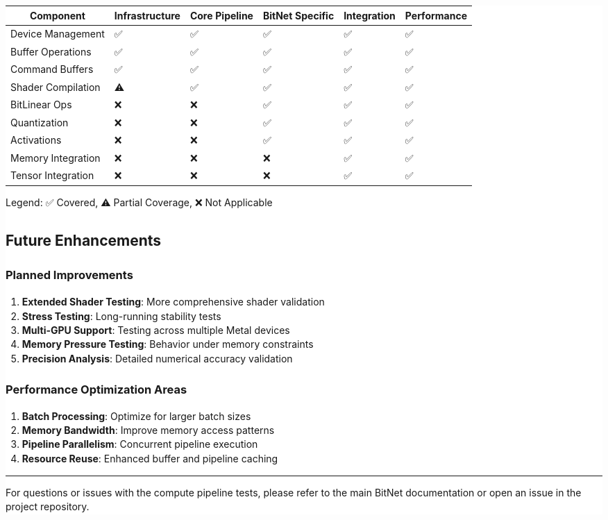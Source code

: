 | Component | Infrastructure | Core Pipeline | BitNet Specific | Integration | Performance |
|-----------|---------------|---------------|-----------------|-------------|-------------|
| Device Management | ✅ | ✅ | ✅ | ✅ | ✅ |
| Buffer Operations | ✅ | ✅ | ✅ | ✅ | ✅ |
| Command Buffers | ✅ | ✅ | ✅ | ✅ | ✅ |
| Shader Compilation | ⚠️ | ✅ | ✅ | ✅ | ✅ |
| BitLinear Ops | ❌ | ❌ | ✅ | ✅ | ✅ |
| Quantization | ❌ | ❌ | ✅ | ✅ | ✅ |
| Activations | ❌ | ❌ | ✅ | ✅ | ✅ |
| Memory Integration | ❌ | ❌ | ❌ | ✅ | ✅ |
| Tensor Integration | ❌ | ❌ | ❌ | ✅ | ✅ |

Legend: ✅ Covered, ⚠️ Partial Coverage, ❌ Not Applicable

## Future Enhancements

### Planned Improvements

1. **Extended Shader Testing**: More comprehensive shader validation
2. **Stress Testing**: Long-running stability tests
3. **Multi-GPU Support**: Testing across multiple Metal devices
4. **Memory Pressure Testing**: Behavior under memory constraints
5. **Precision Analysis**: Detailed numerical accuracy validation

### Performance Optimization Areas

1. **Batch Processing**: Optimize for larger batch sizes
2. **Memory Bandwidth**: Improve memory access patterns
3. **Pipeline Parallelism**: Concurrent pipeline execution
4. **Resource Reuse**: Enhanced buffer and pipeline caching

---

For questions or issues with the compute pipeline tests, please refer to the main BitNet documentation or open an issue in the project repository.